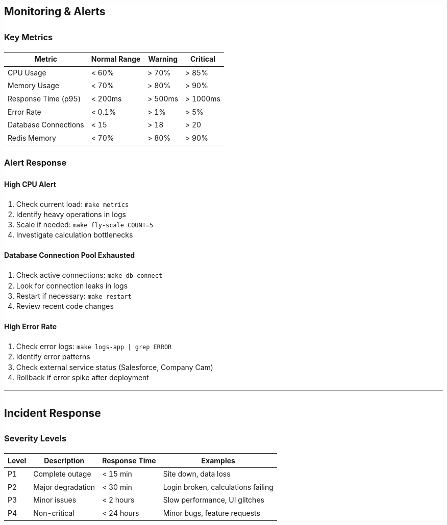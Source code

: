 
## Monitoring & Alerts

### Key Metrics

| Metric | Normal Range | Warning | Critical |
|--------|-------------|---------|----------|
| CPU Usage | < 60% | > 70% | > 85% |
| Memory Usage | < 70% | > 80% | > 90% |
| Response Time (p95) | < 200ms | > 500ms | > 1000ms |
| Error Rate | < 0.1% | > 1% | > 5% |
| Database Connections | < 15 | > 18 | > 20 |
| Redis Memory | < 70% | > 80% | > 90% |

### Alert Response

#### High CPU Alert
1. Check current load: `make metrics`
2. Identify heavy operations in logs
3. Scale if needed: `make fly-scale COUNT=5`
4. Investigate calculation bottlenecks

#### Database Connection Pool Exhausted
1. Check active connections: `make db-connect`
2. Look for connection leaks in logs
3. Restart if necessary: `make restart`
4. Review recent code changes

#### High Error Rate
1. Check error logs: `make logs-app | grep ERROR`
2. Identify error patterns
3. Check external service status (Salesforce, Company Cam)
4. Rollback if error spike after deployment

---

## Incident Response

### Severity Levels

| Level | Description | Response Time | Examples |
|-------|------------|--------------|----------|
| P1 | Complete outage | < 15 min | Site down, data loss |
| P2 | Major degradation | < 30 min | Login broken, calculations failing |
| P3 | Minor issues | < 2 hours | Slow performance, UI glitches |
| P4 | Non-critical | < 24 hours | Minor bugs, feature requests |
